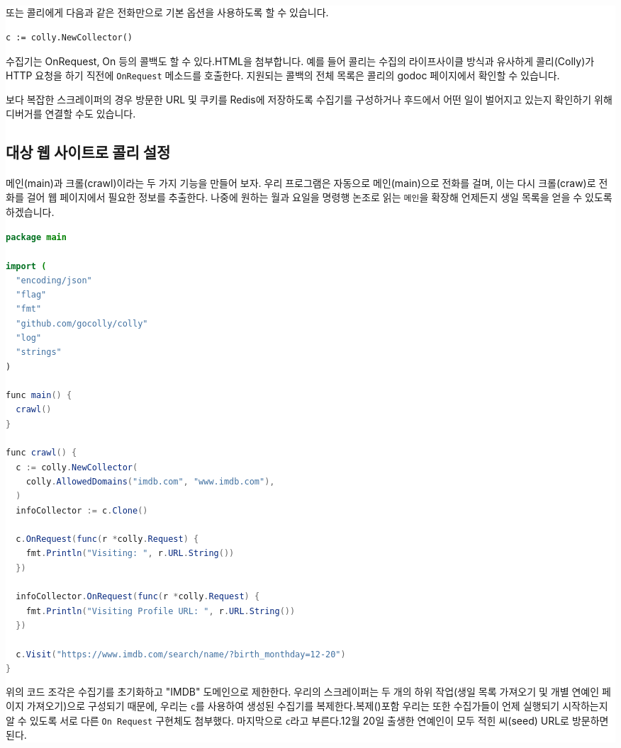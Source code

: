 또는 콜리에게 다음과 같은 전화만으로 기본 옵션을 사용하도록 할 수 있습니다.

```undefined
c := colly.NewCollector()
```

수집기는 OnRequest, On 등의 콜백도 할 수 있다.HTML을 첨부합니다. 예를 들어 콜리는 수집의 라이프사이클 방식과 유사하게 콜리(Colly)가 HTTP 요청을 하기 직전에 `OnRequest` 메소드를 호출한다. 지원되는 콜백의 전체 목록은 콜리의 godoc 페이지에서 확인할 수 있습니다.

보다 복잡한 스크레이퍼의 경우 방문한 URL 및 쿠키를 Redis에 저장하도록 수집기를 구성하거나 후드에서 어떤 일이 벌어지고 있는지 확인하기 위해 디버거를 연결할 수도 있습니다.

## 대상 웹 사이트로 콜리 설정

메인(main)과 크롤(crawl)이라는 두 가지 기능을 만들어 보자. 우리 프로그램은 자동으로 메인(main)으로 전화를 걸며, 이는 다시 크롤(craw)로 전화를 걸어 웹 페이지에서 필요한 정보를 추출한다. 나중에 원하는 월과 요일을 명령행 논조로 읽는 `메인`을 확장해 언제든지 생일 목록을 얻을 수 있도록 하겠습니다.

```java
package main

import (
  "encoding/json"
  "flag"
  "fmt"
  "github.com/gocolly/colly"
  "log"
  "strings"
)

func main() {
  crawl()
}

func crawl() {
  c := colly.NewCollector(
    colly.AllowedDomains("imdb.com", "www.imdb.com"),
  )
  infoCollector := c.Clone()

  c.OnRequest(func(r *colly.Request) {
    fmt.Println("Visiting: ", r.URL.String())
  })

  infoCollector.OnRequest(func(r *colly.Request) {
    fmt.Println("Visiting Profile URL: ", r.URL.String())
  })

  c.Visit("https://www.imdb.com/search/name/?birth_monthday=12-20")
}
```

위의 코드 조각은 수집기를 초기화하고 "IMDB" 도메인으로 제한한다. 우리의 스크레이퍼는 두 개의 하위 작업(생일 목록 가져오기 및 개별 연예인 페이지 가져오기)으로 구성되기 때문에, 우리는 `c`를 사용하여 생성된 수집기를 복제한다.복제()포함 우리는 또한 수집가들이 언제 실행되기 시작하는지 알 수 있도록 서로 다른 `On Request` 구현체도 첨부했다. 마지막으로 `c`라고 부른다.12월 20일 출생한 연예인이 모두 적힌 씨(seed) URL로 방문하면 된다.
